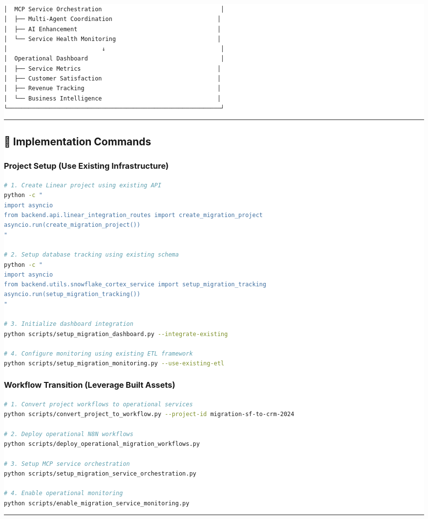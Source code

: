 ```
│  MCP Service Orchestration                                  │
│  ├── Multi-Agent Coordination                              │
│  ├── AI Enhancement                                        │
│  └── Service Health Monitoring                             │
│                           ↓                                 │
│  Operational Dashboard                                      │
│  ├── Service Metrics                                       │
│  ├── Customer Satisfaction                                 │
│  ├── Revenue Tracking                                      │
│  └── Business Intelligence                                 │
└─────────────────────────────────────────────────────────────┘
```

---

## 🚀 **Implementation Commands**

### **Project Setup (Use Existing Infrastructure)**
```bash
# 1. Create Linear project using existing API
python -c "
import asyncio
from backend.api.linear_integration_routes import create_migration_project
asyncio.run(create_migration_project())
"

# 2. Setup database tracking using existing schema
python -c "
import asyncio
from backend.utils.snowflake_cortex_service import setup_migration_tracking
asyncio.run(setup_migration_tracking())
"

# 3. Initialize dashboard integration
python scripts/setup_migration_dashboard.py --integrate-existing

# 4. Configure monitoring using existing ETL framework
python scripts/setup_migration_monitoring.py --use-existing-etl
```

### **Workflow Transition (Leverage Built Assets)**
```bash
# 1. Convert project workflows to operational services
python scripts/convert_project_to_workflow.py --project-id migration-sf-to-crm-2024

# 2. Deploy operational N8N workflows
python scripts/deploy_operational_migration_workflows.py

# 3. Setup MCP service orchestration
python scripts/setup_migration_service_orchestration.py

# 4. Enable operational monitoring
python scripts/enable_migration_service_monitoring.py
```

---